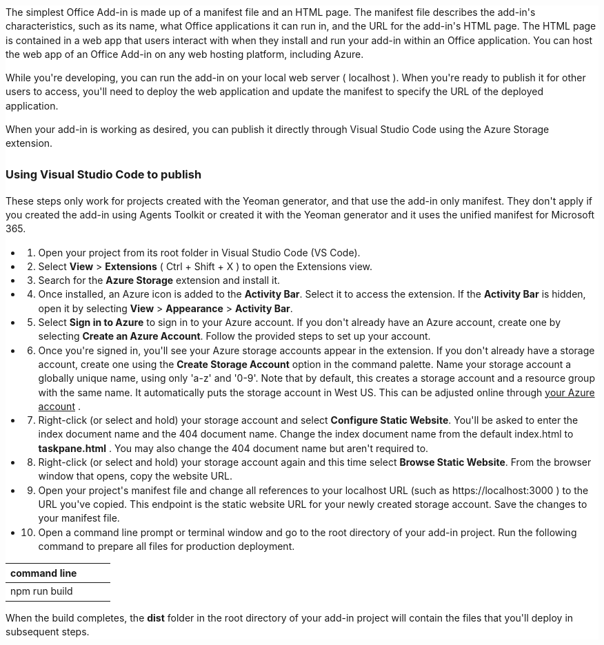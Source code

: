 The simplest Office Add-in is made up of a manifest file and an HTML page. The manifest file describes the add-in's characteristics, such as its name, what Office applications it can run in, and the URL for the add-in's HTML page. The HTML page is contained in a web app that users interact with when they install and run your add-in within an Office application. You can host the web app of an Office Add-in on any web hosting platform, including Azure.

While you're developing, you can run the add-in on your local web server ( localhost ). When you're ready to publish it for other users to access, you'll need to deploy the web application and update the manifest to specify the URL of the deployed application.

When your add-in is working as desired, you can publish it directly through Visual Studio Code using the Azure Storage extension.

### **Using Visual Studio Code to publish**


These steps only work for projects created with the Yeoman generator, and that use the add-in only manifest. They don't apply if you created the add-in using Agents Toolkit or created it with the Yeoman generator and it uses the unified manifest for Microsoft 365.

- 1. Open your project from its root folder in Visual Studio Code (VS Code).
- 2. Select **View** > **Extensions** ( Ctrl + Shift + X ) to open the Extensions view.
- 3. Search for the **Azure Storage** extension and install it.
- 4. Once installed, an Azure icon is added to the **Activity Bar**. Select it to access the extension. If the **Activity Bar** is hidden, open it by selecting **View** > **Appearance** > **Activity Bar**.
- 5. Select **Sign in to Azure** to sign in to your Azure account. If you don't already have an Azure account, create one by selecting **Create an Azure Account**. Follow the provided steps to set up your account.

- 6. Once you're signed in, you'll see your Azure storage accounts appear in the extension. If you don't already have a storage account, create one using the **Create Storage Account** option in the command palette. Name your storage account a globally unique name, using only 'a-z' and '0-9'. Note that by default, this creates a storage account and a resource group with the same name. It automatically puts the storage account in West US. This can be adjusted online through [your Azure account](https://portal.azure.com/) .


- 7. Right-click (or select and hold) your storage account and select **Configure Static Website**. You'll be asked to enter the index document name and the 404 document name. Change the index document name from the default index.html to **taskpane.html** . You may also change the 404 document name but aren't required to.
- 8. Right-click (or select and hold) your storage account again and this time select **Browse Static Website**. From the browser window that opens, copy the website URL.
- 9. Open your project's manifest file and change all references to your localhost URL (such as https://localhost:3000 ) to the URL you've copied. This endpoint is the static website URL for your newly created storage account. Save the changes to your manifest file.
- 10. Open a command line prompt or terminal window and go to the root directory of your add-in project. Run the following command to prepare all files for production deployment.

| command line  |  |  |  |
|---------------|--|--|--|
| npm run build |  |  |  |

When the build completes, the **dist** folder in the root directory of your add-in project will contain the files that you'll deploy in subsequent steps.
